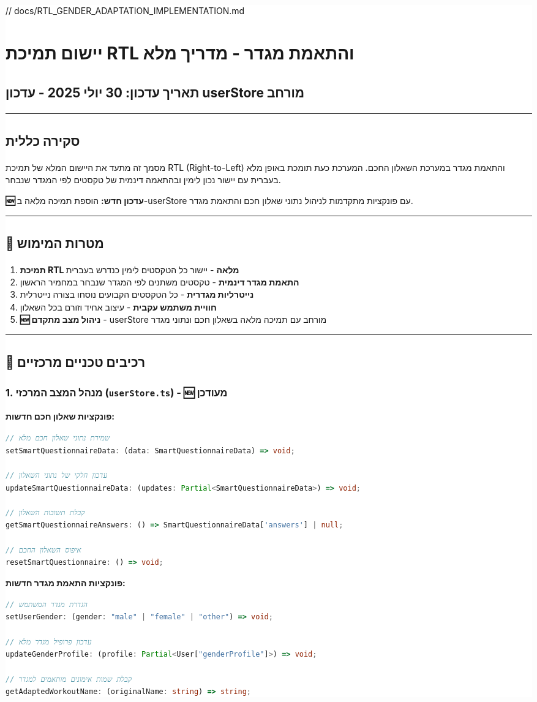 // docs/RTL_GENDER_ADAPTATION_IMPLEMENTATION.md

# יישום תמיכת RTL והתאמת מגדר - מדריך מלא

## תאריך עדכון: 30 יולי 2025 - עדכון userStore מורחב

---

## סקירה כללית

מסמך זה מתעד את היישום המלא של תמיכת RTL (Right-to-Left) והתאמת מגדר במערכת השאלון החכם. המערכת כעת תומכת באופן מלא בעברית עם יישור נכון לימין ובהתאמה דינמית של טקסטים לפי המגדר שנבחר.

**🆕 עדכון חדש:** הוספת תמיכה מלאה ב-userStore עם פונקציות מתקדמות לניהול נתוני שאלון חכם והתאמת מגדר.

---

## 🎯 מטרות המימוש

1. **תמיכת RTL מלאה** - יישור כל הטקסטים לימין כנדרש בעברית
2. **התאמת מגדר דינמית** - טקסטים משתנים לפי המגדר שנבחר במחמיר הראשון
3. **נייטרליות מגדרית** - כל הטקסטים הקבועים נוסחו בצורה נייטרלית
4. **חוויית משתמש עקבית** - עיצוב אחיד וזורם בכל השאלון
5. **🆕 ניהול מצב מתקדם** - userStore מורחב עם תמיכה מלאה בשאלון חכם ונתוני מגדר

---

## 🔧 רכיבים טכניים מרכזיים

### 1. מנהל המצב המרכזי (`userStore.ts`) - 🆕 מעודכן

**פונקציות שאלון חכם חדשות:**

```typescript
// שמירת נתוני שאלון חכם מלא
setSmartQuestionnaireData: (data: SmartQuestionnaireData) => void;

// עדכון חלקי של נתוני השאלון
updateSmartQuestionnaireData: (updates: Partial<SmartQuestionnaireData>) => void;

// קבלת תשובות השאלון
getSmartQuestionnaireAnswers: () => SmartQuestionnaireData['answers'] | null;

// איפוס השאלון החכם
resetSmartQuestionnaire: () => void;
```

**פונקציות התאמת מגדר חדשות:**

```typescript
// הגדרת מגדר המשתמש
setUserGender: (gender: "male" | "female" | "other") => void;

// עדכון פרופיל מגדר מלא
updateGenderProfile: (profile: Partial<User["genderProfile"]>) => void;

// קבלת שמות אימונים מותאמים למגדר
getAdaptedWorkoutName: (originalName: string) => string;
```
